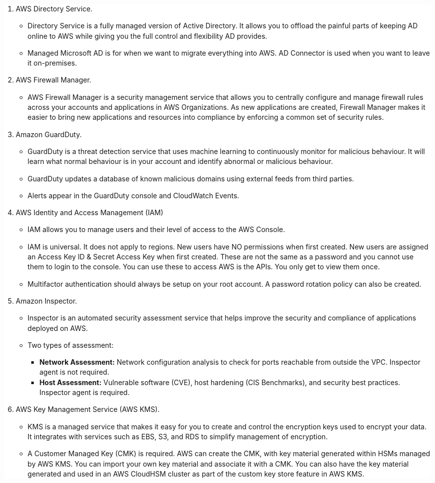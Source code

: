 1. AWS Directory Service.

    * Directory Service is a fully managed version of Active Directory. It allows you to offload the painful parts of keeping AD online to AWS while giving you the full control and flexibility AD provides.

    * Managed Microsoft AD is for when we want to migrate everything into AWS. AD Connector is used when you want to leave it on-premises.

1. AWS Firewall Manager.

    * AWS Firewall Manager is a security management service that allows you to centrally configure and manage firewall rules across your accounts and applications in AWS Organizations. As new applications are created, Firewall Manager makes it easier to bring new applications and resources into compliance by enforcing a common set of security rules.

1. Amazon GuardDuty.

    * GuardDuty is a threat detection service that uses machine learning to continuously monitor for malicious behaviour. It will learn what normal behaviour is in your account and identify abnormal or malicious behaviour.

    * GuardDuty updates a database of known malicious domains using external feeds from third parties.

    * Alerts appear in the GuardDuty console and CloudWatch Events.

1. AWS Identity and Access Management (IAM)

    * IAM allows you to manage users and their level of access to the AWS Console.

    * IAM is universal. It does not apply to regions. New users have NO permissions when first created. New users are assigned an Access Key ID & Secret Access Key when first created. These are not the same as a password and you cannot use them to login to the console. You can use these to access AWS is the APIs. You only get to view them once.

    * Multifactor authentication should always be setup on your root account. A password rotation policy can also be created.

1. Amazon Inspector.

    * Inspector is an automated security assessment service that helps improve the security and compliance of applications deployed on AWS.

    * Two types of assessment:
        * **Network Assessment:** Network configuration analysis to check for ports reachable from outside the VPC. Inspector agent is not required.
        * **Host Assessment:** Vulnerable software (CVE), host hardening (CIS Benchmarks), and security best practices. Inspector agent is required.

1. AWS Key Management Service (AWS KMS).

    * KMS is a managed service that makes it easy for you to create and control the encryption keys used to encrypt your data. It integrates with services such as EBS, S3, and RDS to simplify management of encryption.

    * A Customer Managed Key (CMK) is required. AWS can create the CMK, with key material generated within HSMs managed by AWS KMS. You can import your own key material and associate it with a CMK. You can also have the key material generated and used in an AWS CloudHSM cluster as part of the custom key store feature in AWS KMS.
